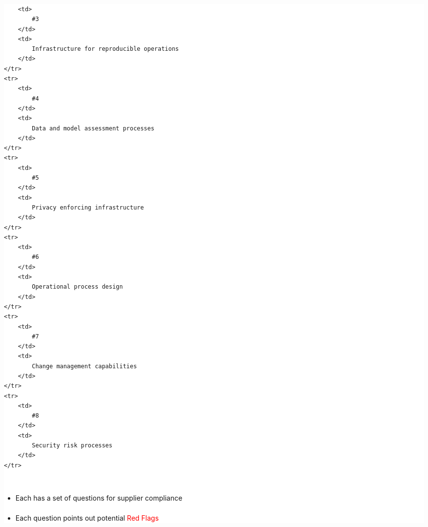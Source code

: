 		<td>
			#3
		</td>
		<td>
			Infrastructure for reproducible operations
		</td>
	</tr>
	<tr>
		<td>
			#4
		</td>
		<td>
			Data and model assessment processes
		</td>
	</tr>
	<tr>
		<td>
			#5
		</td>
		<td>
			Privacy enforcing infrastructure
		</td>
	</tr>
	<tr>
		<td>
			#6
		</td>
		<td>
			Operational process design
		</td>
	</tr>
	<tr>
		<td>
			#7
		</td>
		<td>
			Change management capabilities
		</td>
	</tr>
	<tr>
		<td>
			#8
		</td>
		<td>
			Security risk processes
		</td>
	</tr>
</tbody></table></div>
<div class="right-col">
<br>
<ul>
    <li>Each has a set of questions for supplier compliance</li>
    <br>
    <li>Each question points out potential <font style="color: red">Red Flags</font></li>
</ul>
</div>
